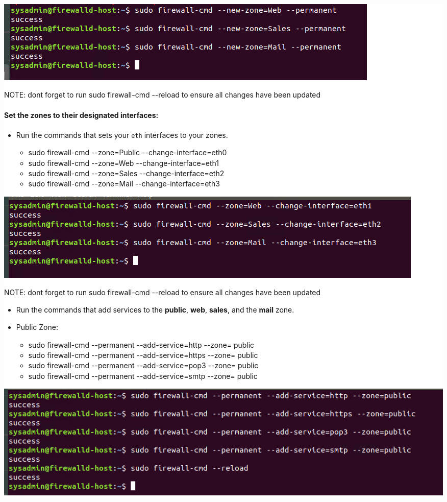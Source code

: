 ![picture](IMAGE/pic6_NewZONES.PNG) 

 NOTE: dont forget to run sudo firewall-cmd --reload to ensure all changes have been updated

#### Set the zones to their designated interfaces:

- Run the commands that sets your `eth` interfaces to your zones.

    * sudo firewall-cmd --zone=Public --change-interface=eth0
    * sudo firewall-cmd --zone=Web --change-interface=eth1
    * sudo firewall-cmd --zone=Sales --change-interface=eth2
    * sudo firewall-cmd --zone=Mail --change-interface=eth3

![picture](IMAGE/pic8_changeTOETH.PNG) 

NOTE: dont forget to run sudo firewall-cmd --reload to ensure all changes have been updated
    
- Run the commands that add services to the **public**, **web**, **sales**, and the **mail** zone.

- Public Zone:

    * sudo firewall-cmd --permanent --add-service=http --zone=
    public
    * sudo firewall-cmd --permanent --add-service=https --zone=
    public
    * sudo firewall-cmd --permanent --add-service=pop3 --zone=
    public
    * sudo firewall-cmd --permanent --add-service=smtp --zone=
    public

 <brk> 
     
![picture](IMAGE/serv.PNG) 
